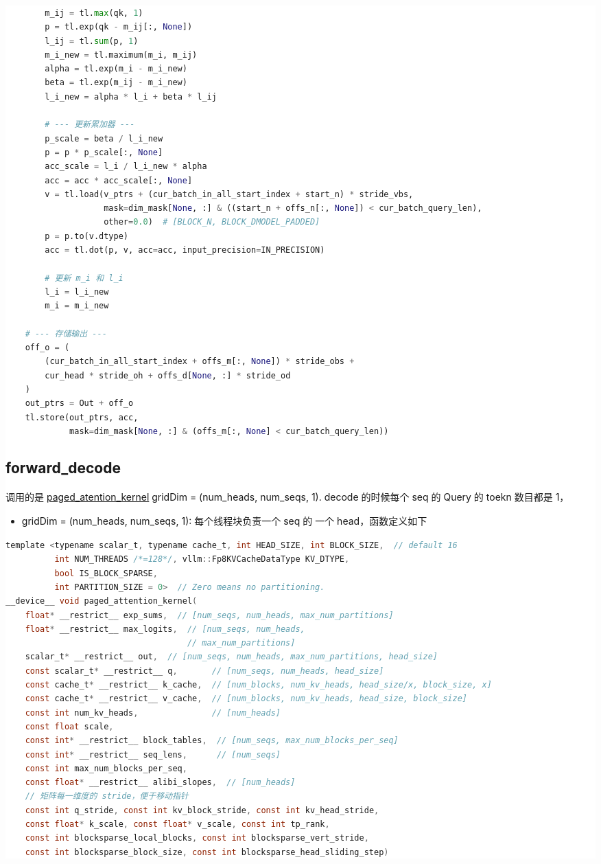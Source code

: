 ```python {linenos=true}
        m_ij = tl.max(qk, 1)
        p = tl.exp(qk - m_ij[:, None])
        l_ij = tl.sum(p, 1)
        m_i_new = tl.maximum(m_i, m_ij)
        alpha = tl.exp(m_i - m_i_new)
        beta = tl.exp(m_ij - m_i_new)
        l_i_new = alpha * l_i + beta * l_ij

        # --- 更新累加器 ---
        p_scale = beta / l_i_new
        p = p * p_scale[:, None]
        acc_scale = l_i / l_i_new * alpha
        acc = acc * acc_scale[:, None]
        v = tl.load(v_ptrs + (cur_batch_in_all_start_index + start_n) * stride_vbs,
                    mask=dim_mask[None, :] & ((start_n + offs_n[:, None]) < cur_batch_query_len),
                    other=0.0)  # [BLOCK_N, BLOCK_DMODEL_PADDED]
        p = p.to(v.dtype)
        acc = tl.dot(p, v, acc=acc, input_precision=IN_PRECISION)

        # 更新 m_i 和 l_i
        l_i = l_i_new
        m_i = m_i_new

    # --- 存储输出 ---
    off_o = (
        (cur_batch_in_all_start_index + offs_m[:, None]) * stride_obs +
        cur_head * stride_oh + offs_d[None, :] * stride_od
    )
    out_ptrs = Out + off_o
    tl.store(out_ptrs, acc,
             mask=dim_mask[None, :] & (offs_m[:, None] < cur_batch_query_len))
```

## forward_decode
调用的是 [paged_atention_kernel](https://github.com/vllm-project/vllm/blob/400d483e87b71315bbb73edb0da9fd629212ca82/csrc/attention/attention_kernels.cuh#L90)
gridDim = (num_heads, num_seqs, 1). decode 的时候每个 seq 的 Query 的 toekn 数目都是 1，
- gridDim = (num_heads, num_seqs, 1): 每个线程块负责一个 seq 的 一个 head，函数定义如下
```C {linenos=true}++
template <typename scalar_t, typename cache_t, int HEAD_SIZE, int BLOCK_SIZE,  // default 16
          int NUM_THREADS /*=128*/, vllm::Fp8KVCacheDataType KV_DTYPE, 
          bool IS_BLOCK_SPARSE,
          int PARTITION_SIZE = 0>  // Zero means no partitioning.
__device__ void paged_attention_kernel(
    float* __restrict__ exp_sums,  // [num_seqs, num_heads, max_num_partitions]
    float* __restrict__ max_logits,  // [num_seqs, num_heads,
                                     // max_num_partitions]
    scalar_t* __restrict__ out,  // [num_seqs, num_heads, max_num_partitions, head_size]
    const scalar_t* __restrict__ q,       // [num_seqs, num_heads, head_size]
    const cache_t* __restrict__ k_cache,  // [num_blocks, num_kv_heads, head_size/x, block_size, x]
    const cache_t* __restrict__ v_cache,  // [num_blocks, num_kv_heads, head_size, block_size]
    const int num_kv_heads,               // [num_heads]
    const float scale,
    const int* __restrict__ block_tables,  // [num_seqs, max_num_blocks_per_seq]
    const int* __restrict__ seq_lens,      // [num_seqs]
    const int max_num_blocks_per_seq,
    const float* __restrict__ alibi_slopes,  // [num_heads]
    // 矩阵每一维度的 stride，便于移动指针
    const int q_stride, const int kv_block_stride, const int kv_head_stride,
    const float* k_scale, const float* v_scale, const int tp_rank,
    const int blocksparse_local_blocks, const int blocksparse_vert_stride,
    const int blocksparse_block_size, const int blocksparse_head_sliding_step) 
```